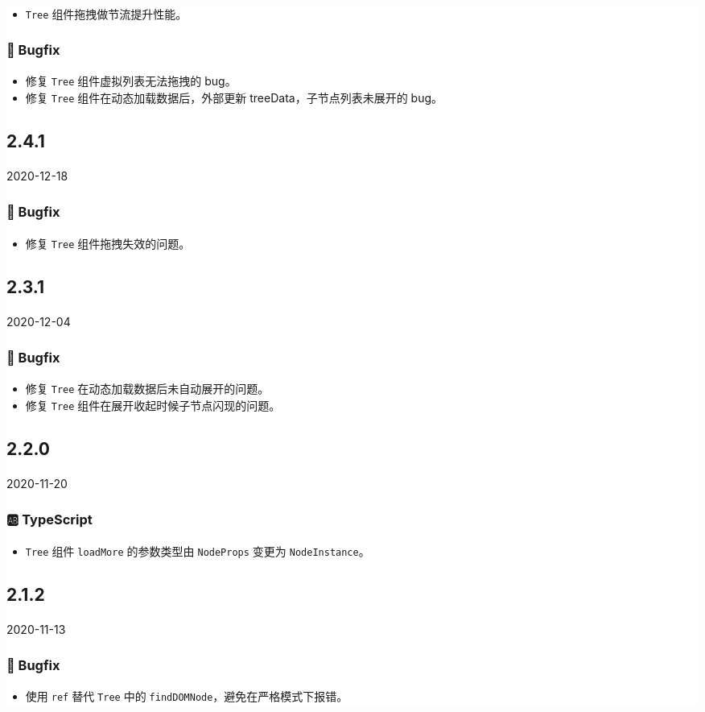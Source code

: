 - `Tree` 组件拖拽做节流提升性能。

### 🐛 Bugfix

- 修复 `Tree` 组件虚拟列表无法拖拽的 bug。
- 修复 `Tree` 组件在动态加载数据后，外部更新 treeData，子节点列表未展开的 bug。



## 2.4.1

2020-12-18

### 🐛 Bugfix

- 修复 `Tree` 组件拖拽失效的问题。

## 2.3.1

2020-12-04

### 🐛 Bugfix

- 修复 `Tree` 在动态加载数据后未自动展开的问题。
- 修复 `Tree` 组件在展开收起时候子节点闪现的问题。

## 2.2.0

2020-11-20

### 🆎 TypeScript

- `Tree` 组件 `loadMore` 的参数类型由 `NodeProps` 变更为 `NodeInstance`。

## 2.1.2

2020-11-13

### 🐛 Bugfix

- 使用 `ref` 替代 `Tree` 中的 `findDOMNode`，避免在严格模式下报错。
